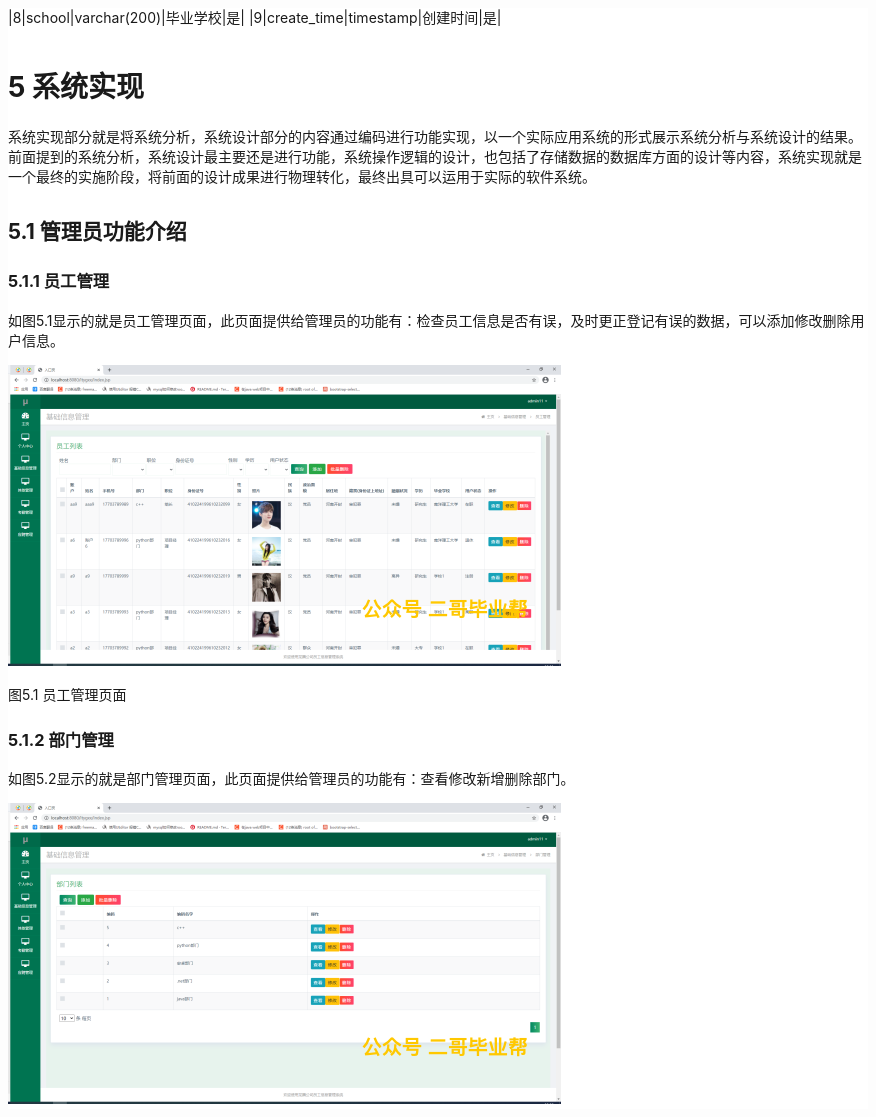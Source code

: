 |8|school|varchar(200)|毕业学校|是|
|9|create\_time|timestamp|创建时间|是|
# 5 系统实现
系统实现部分就是将系统分析，系统设计部分的内容通过编码进行功能实现，以一个实际应用系统的形式展示系统分析与系统设计的结果。前面提到的系统分析，系统设计最主要还是进行功能，系统操作逻辑的设计，也包括了存储数据的数据库方面的设计等内容，系统实现就是一个最终的实施阶段，将前面的设计成果进行物理转化，最终出具可以运用于实际的软件系统。
## 5.1 管理员功能介绍
### 5.1.1 员工管理
如图5.1显示的就是员工管理页面，此页面提供给管理员的功能有：检查员工信息是否有误，及时更正登记有误的数据，可以添加修改删除用户信息。

![](/images/0000ssm/ssm043/blog.067.png)

图5.1 员工管理页面
### 5.1.2 部门管理
如图5.2显示的就是部门管理页面，此页面提供给管理员的功能有：查看修改新增删除部门。

![](/images/0000ssm/ssm043/blog.068.png)
